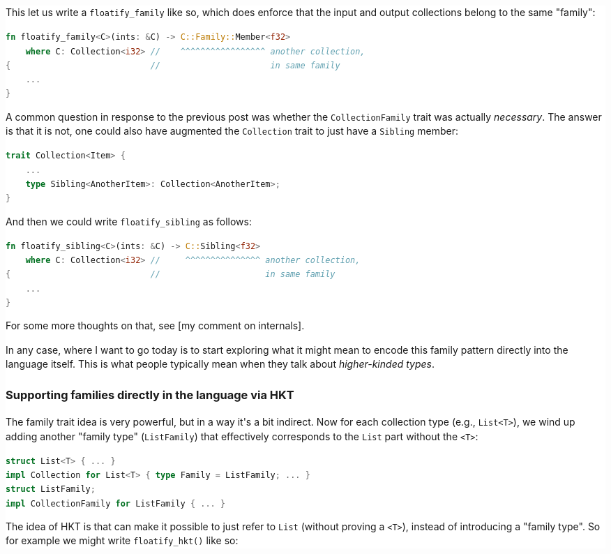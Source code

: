 This let us write a `floatify_family` like so, which does enforce that
the input and output collections belong to the same "family":

```rust
fn floatify_family<C>(ints: &C) -> C::Family::Member<f32>
    where C: Collection<i32> //    ^^^^^^^^^^^^^^^^^ another collection,
{                            //                      in same family
    ...
}    
```

A common question in response to the previous post was whether the
`CollectionFamily` trait was actually *necessary*. The answer is that
it is not, one could also have augmented the `Collection` trait to
just have a `Sibling` member:

```rust
trait Collection<Item> {
    ...
    type Sibling<AnotherItem>: Collection<AnotherItem>;
}
```

And then we could write `floatify_sibling` as follows:

```rust
fn floatify_sibling<C>(ints: &C) -> C::Sibling<f32>
    where C: Collection<i32> //     ^^^^^^^^^^^^^^^ another collection,
{                            //                     in same family
    ...
}    
```

For some more thoughts on that, see [my comment on internals].

In any case, where I want to go today is to start exploring what it
might mean to encode this family pattern directly into the language
itself. This is what people typically mean when they talk about
*higher-kinded types*.

### Supporting families directly in the language via HKT

The family trait idea is very powerful, but in a way it's a bit
indirect. Now for each collection type (e.g., `List<T>`), we wind up
adding another "family type" (`ListFamily`) that effectively
corresponds to the `List` part without the `<T>`:

```rust
struct List<T> { ... }
impl Collection for List<T> { type Family = ListFamily; ... }
struct ListFamily;
impl CollectionFamily for ListFamily { ... }
```

The idea of HKT is that can make it possible to just refer to `List`
(without proving a `<T>`), instead of introducing a "family type".
So for example we might write `floatify_hkt()` like so:


[^fc]: I was not able to find an even-mildly-convincing variant on `floatify` for this. =)
[^mod]: This problem is not specific to types declared in fn bodies;
[post-a]: {{ site.baseurl }}/blog/2016/11/02/associated-type-constructors-part-1-basic-concepts-and-introduction/
[post-b]: {{ site.baseurl }}/blog/2016/11/03/associated-type-constructors-part-2-family-traits/
[RFC 1598]: https://github.com/rust-lang/rfcs/pull/1598
[rayon]: http://smallcultfollowing.com/babysteps/blog/2016/02/25/parallel-iterators-part-2-producers/
[uq]: https://en.wikipedia.org/wiki/Universal_quantification
[turing-complete]: https://www.reddit.com/r/rust/comments/2o6yp8/brainfck_in_rusts_type_system_aka_type_system_is/
[my comment on internals]: https://internals.rust-lang.org/t/blog-post-series-alternative-type-constructors-and-hkt/4300/28?u=nikomatsakis
[scala]: http://blogs.atlassian.com/2013/09/scala-types-of-a-higher-kind/
[tcds]: http://research.microsoft.com/en-us/um/people/simonpj/Papers/type-class-design-space/